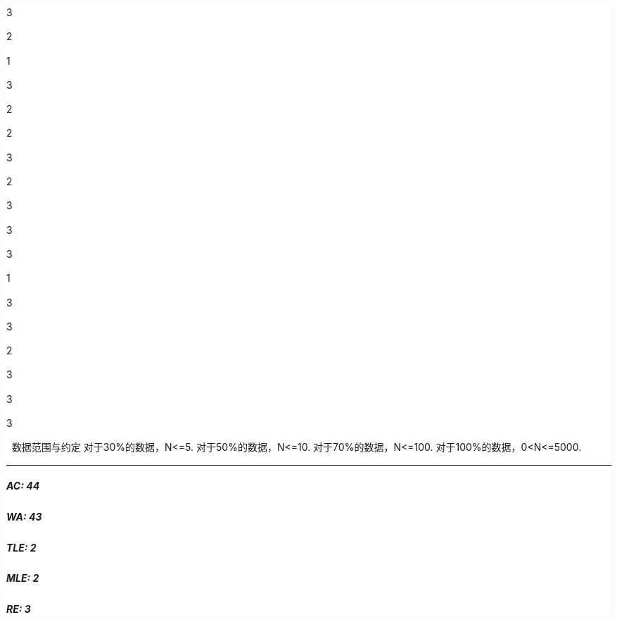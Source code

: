 

3


2


1




3


2


2




3


2


3




3


3


1




3


3


2




3


3


3




 
数据范围与约定
对于30%的数据，N<=5.
对于50%的数据，N<=10.
对于70%的数据，N<=100.
对于100%的数据，0<N<=5000.
</pre>
  
  
***  

##### AC: 44  
##### WA: 43  
##### TLE: 2  
##### MLE: 2  
##### RE: 3  
